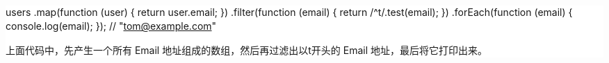users
.map(function (user) {
  return user.email;
})
.filter(function (email) {
  return /^t/.test(email);
})
.forEach(function (email) {
  console.log(email);
});
// "tom@example.com"

上面代码中，先产生一个所有 Email 地址组成的数组，然后再过滤出以t开头的 Email 地址，最后将它打印出来。
